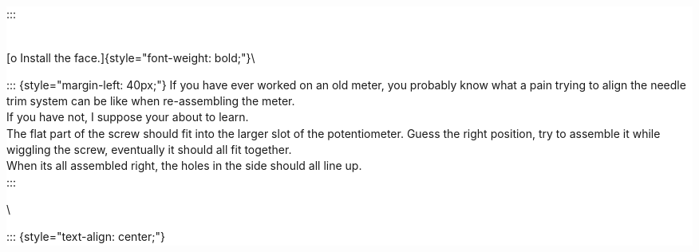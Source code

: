 :::

\
[o Install the face.]{style="font-weight: bold;"}\

::: {style="margin-left: 40px;"}
If you have ever worked on an old meter, you probably know what a pain
trying to align the needle trim system can be like when re-assembling
the meter.\
If you have not, I suppose your about to learn.\
The flat part of the screw should fit into the larger slot of the
potentiometer. Guess the right position, try to assemble it while
wiggling the screw, eventually it should all fit together.\
When its all assembled right, the holes in the side should all line up.\
:::

\

::: {style="text-align: center;"}